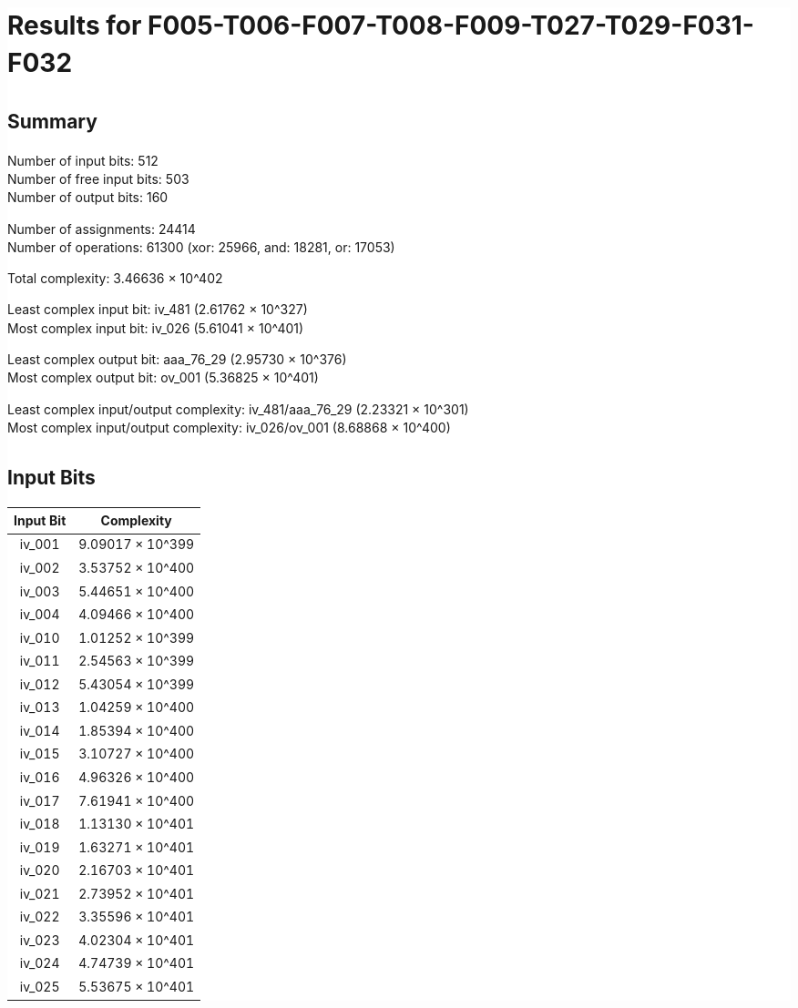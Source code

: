 # Results for F005-T006-F007-T008-F009-T027-T029-F031-F032

## Summary

Number of input bits: 512  
Number of free input bits: 503  
Number of output bits: 160

Number of assignments: 24414  
Number of operations: 61300
(xor: 25966,
and: 18281,
or: 17053)

Total complexity: 3.46636 × 10^402

Least complex input bit: iv_481 (2.61762 × 10^327)  
Most complex input bit: iv_026 (5.61041 × 10^401)

Least complex output bit: aaa_76_29 (2.95730 × 10^376)  
Most complex output bit: ov_001 (5.36825 × 10^401)

Least complex input/output complexity: iv_481/aaa_76_29 (2.23321 × 10^301)  
Most complex input/output complexity: iv_026/ov_001 (8.68868 × 10^400)

## Input Bits

| Input Bit | Complexity |
|:---------:|:----------:|
| iv_001 | 9.09017 × 10^399 |
| iv_002 | 3.53752 × 10^400 |
| iv_003 | 5.44651 × 10^400 |
| iv_004 | 4.09466 × 10^400 |
| iv_010 | 1.01252 × 10^399 |
| iv_011 | 2.54563 × 10^399 |
| iv_012 | 5.43054 × 10^399 |
| iv_013 | 1.04259 × 10^400 |
| iv_014 | 1.85394 × 10^400 |
| iv_015 | 3.10727 × 10^400 |
| iv_016 | 4.96326 × 10^400 |
| iv_017 | 7.61941 × 10^400 |
| iv_018 | 1.13130 × 10^401 |
| iv_019 | 1.63271 × 10^401 |
| iv_020 | 2.16703 × 10^401 |
| iv_021 | 2.73952 × 10^401 |
| iv_022 | 3.35596 × 10^401 |
| iv_023 | 4.02304 × 10^401 |
| iv_024 | 4.74739 × 10^401 |
| iv_025 | 5.53675 × 10^401 |